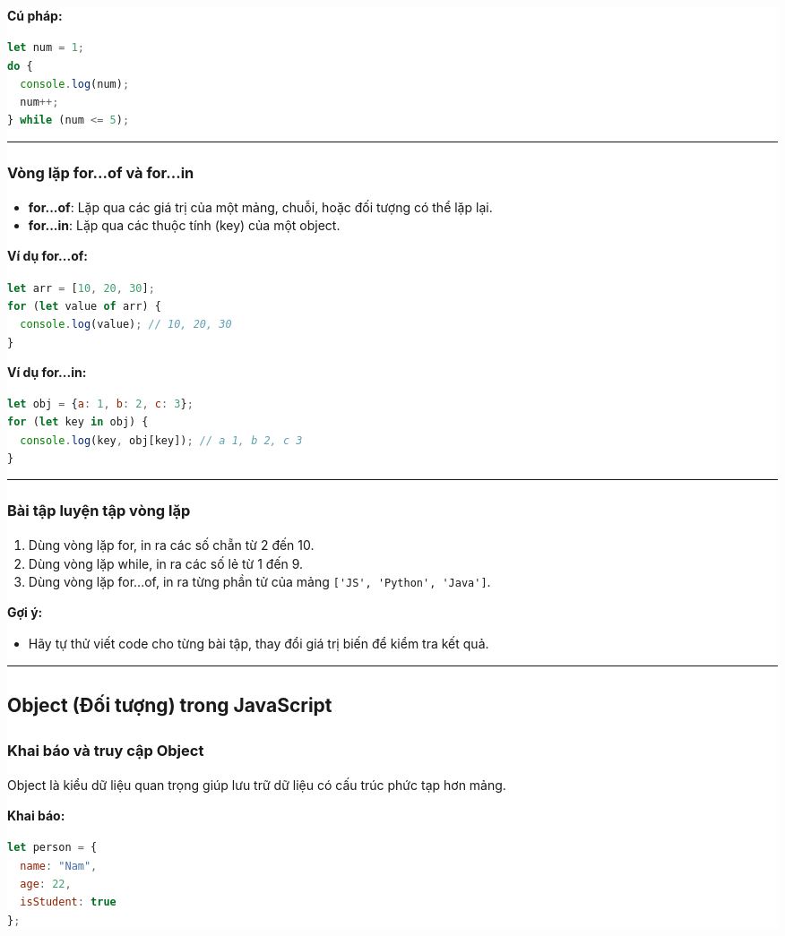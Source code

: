 **Cú pháp:**
```js
let num = 1;
do {
  console.log(num);
  num++;
} while (num <= 5);
```

---

### Vòng lặp for...of và for...in

- **for...of**: Lặp qua các giá trị của một mảng, chuỗi, hoặc đối tượng có thể lặp lại.
- **for...in**: Lặp qua các thuộc tính (key) của một object.

**Ví dụ for...of:**
```js
let arr = [10, 20, 30];
for (let value of arr) {
  console.log(value); // 10, 20, 30
}
```

**Ví dụ for...in:**
```js
let obj = {a: 1, b: 2, c: 3};
for (let key in obj) {
  console.log(key, obj[key]); // a 1, b 2, c 3
}
```

---

### Bài tập luyện tập vòng lặp

1. Dùng vòng lặp for, in ra các số chẵn từ 2 đến 10.
2. Dùng vòng lặp while, in ra các số lẻ từ 1 đến 9.
3. Dùng vòng lặp for...of, in ra từng phần tử của mảng `['JS', 'Python', 'Java']`.

**Gợi ý:**
- Hãy tự thử viết code cho từng bài tập, thay đổi giá trị biến để kiểm tra kết quả.

--- 

## Object (Đối tượng) trong JavaScript

### Khai báo và truy cập Object

Object là kiểu dữ liệu quan trọng giúp lưu trữ dữ liệu có cấu trúc phức tạp hơn mảng.

**Khai báo:**
```js
let person = {
  name: "Nam",
  age: 22,
  isStudent: true
};
```
